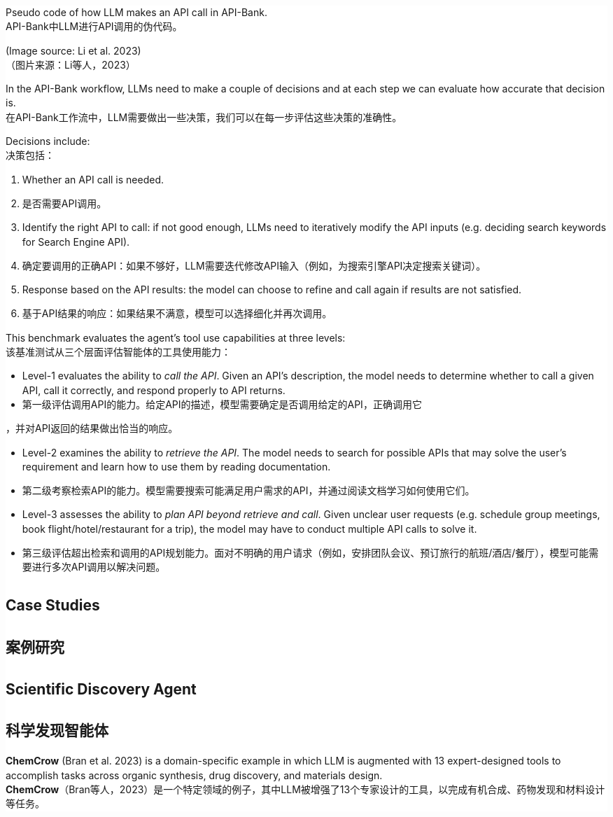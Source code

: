 Pseudo code of how LLM makes an API call in API-Bank.  
API-Bank中LLM进行API调用的伪代码。

(Image source: Li et al. 2023)  
（图片来源：Li等人，2023）

In the API-Bank workflow, LLMs need to make a couple of decisions and at each step we can evaluate how accurate that decision is.  
在API-Bank工作流中，LLM需要做出一些决策，我们可以在每一步评估这些决策的准确性。

Decisions include:  
决策包括：

1. Whether an API call is needed.  
1. 是否需要API调用。

2. Identify the right API to call: if not good enough, LLMs need to iteratively modify the API inputs (e.g. deciding search keywords for Search Engine API).  
2. 确定要调用的正确API：如果不够好，LLM需要迭代修改API输入（例如，为搜索引擎API决定搜索关键词）。

3. Response based on the API results: the model can choose to refine and call again if results are not satisfied.  
3. 基于API结果的响应：如果结果不满意，模型可以选择细化并再次调用。

This benchmark evaluates the agent’s tool use capabilities at three levels:  
该基准测试从三个层面评估智能体的工具使用能力：

- Level-1 evaluates the ability to _call the API_. Given an API’s description, the model needs to determine whether to call a given API, call it correctly, and respond properly to API returns.  
- 第一级评估调用API的能力。给定API的描述，模型需要确定是否调用给定的API，正确调用它

，并对API返回的结果做出恰当的响应。

- Level-2 examines the ability to _retrieve the API_. The model needs to search for possible APIs that may solve the user’s requirement and learn how to use them by reading documentation.  
- 第二级考察检索API的能力。模型需要搜索可能满足用户需求的API，并通过阅读文档学习如何使用它们。

- Level-3 assesses the ability to _plan API beyond retrieve and call_. Given unclear user requests (e.g. schedule group meetings, book flight/hotel/restaurant for a trip), the model may have to conduct multiple API calls to solve it.  
- 第三级评估超出检索和调用的API规划能力。面对不明确的用户请求（例如，安排团队会议、预订旅行的航班/酒店/餐厅），模型可能需要进行多次API调用以解决问题。

## Case Studies
## 案例研究

## Scientific Discovery Agent
## 科学发现智能体

**ChemCrow** (Bran et al. 2023) is a domain-specific example in which LLM is augmented with 13 expert-designed tools to accomplish tasks across organic synthesis, drug discovery, and materials design.  
**ChemCrow**（Bran等人，2023）是一个特定领域的例子，其中LLM被增强了13个专家设计的工具，以完成有机合成、药物发现和材料设计等任务。
